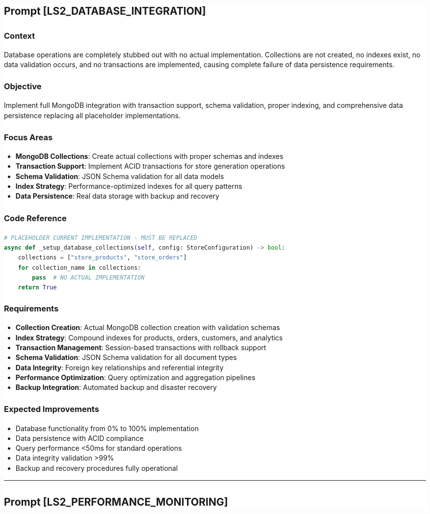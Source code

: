 
## Prompt [LS2_DATABASE_INTEGRATION]

### Context
Database operations are completely stubbed out with no actual implementation. Collections are not created, no indexes exist, no data validation occurs, and no transactions are implemented, causing complete failure of data persistence requirements.

### Objective
Implement full MongoDB integration with transaction support, schema validation, proper indexing, and comprehensive data persistence replacing all placeholder implementations.

### Focus Areas
- **MongoDB Collections**: Create actual collections with proper schemas and indexes
- **Transaction Support**: Implement ACID transactions for store generation operations
- **Schema Validation**: JSON Schema validation for all data models
- **Index Strategy**: Performance-optimized indexes for all query patterns
- **Data Persistence**: Real data storage with backup and recovery

### Code Reference
```python
# PLACEHOLDER CURRENT IMPLEMENTATION - MUST BE REPLACED
async def _setup_database_collections(self, config: StoreConfiguration) -> bool:
    collections = ["store_products", "store_orders"]
    for collection_name in collections:
        pass  # NO ACTUAL IMPLEMENTATION
    return True
```

### Requirements
- **Collection Creation**: Actual MongoDB collection creation with validation schemas
- **Index Strategy**: Compound indexes for products, orders, customers, and analytics
- **Transaction Management**: Session-based transactions with rollback support
- **Schema Validation**: JSON Schema validation for all document types
- **Data Integrity**: Foreign key relationships and referential integrity
- **Performance Optimization**: Query optimization and aggregation pipelines
- **Backup Integration**: Automated backup and disaster recovery

### Expected Improvements
- Database functionality from 0% to 100% implementation
- Data persistence with ACID compliance
- Query performance <50ms for standard operations
- Data integrity validation >99%
- Backup and recovery procedures fully operational

---

## Prompt [LS2_PERFORMANCE_MONITORING]
